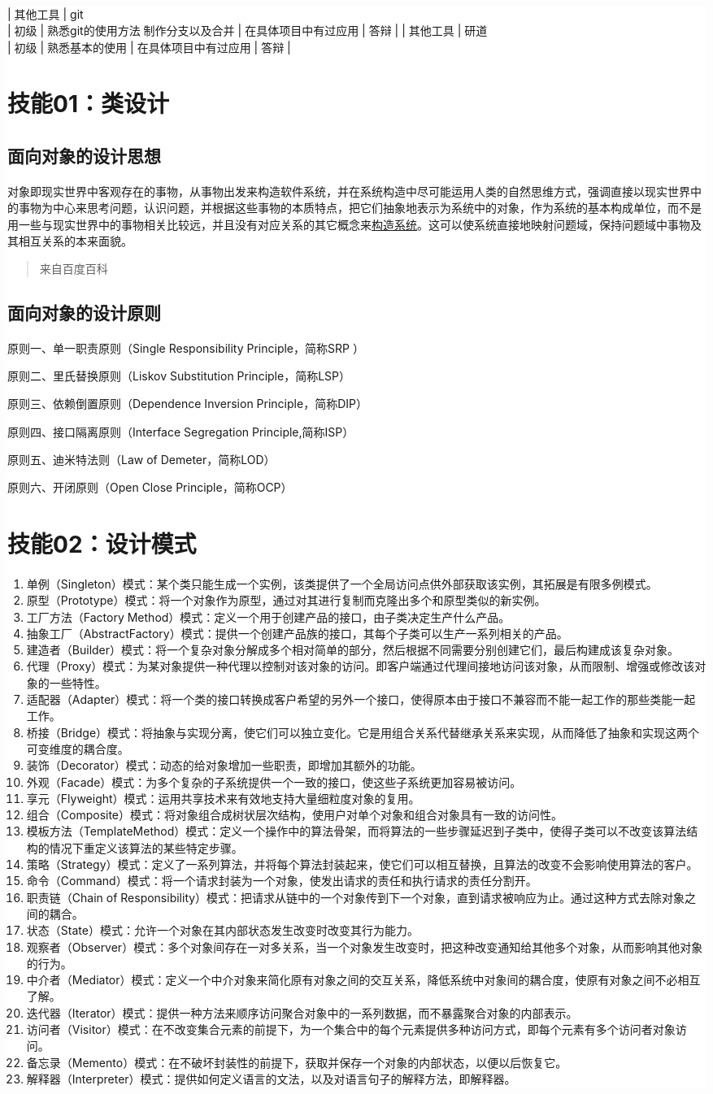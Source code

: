 | 其他工具 | git<br/>                            | 初级     | 熟悉git的使用方法 制作分支以及合并                           | 在具体项目中有过应用                                         | 答辩          |
| 其他工具 | 研道<br/>                           | 初级     | 熟悉基本的使用                                               | 在具体项目中有过应用                                         | 答辩          |

# 技能01：类设计

## 面向对象的设计思想

对象即现实世界中客观存在的事物，从事物出发来构造软件系统，并在系统构造中尽可能运用人类的自然思维方式，强调直接以现实世界中的事物为中心来思考问题，认识问题，并根据这些事物的本质特点，把它们抽象地表示为系统中的对象，作为系统的基本构成单位，而不是用一些与现实世界中的事物相关比较远，并且没有对应关系的其它概念来[构造系统](https://baike.baidu.com/item/构造系统)。这可以使系统直接地映射问题域，保持问题域中事物及其相互关系的本来面貌。

> 来自百度百科

## 面向对象的设计原则

原则一、单一职责原则（Single Responsibility Principle，简称SRP ）

原则二、里氏替换原则（Liskov Substitution Principle，简称LSP）

原则三、依赖倒置原则（Dependence Inversion Principle，简称DIP）

原则四、接口隔离原则（Interface Segregation Principle,简称ISP）

原则五、迪米特法则（Law of Demeter，简称LOD）

原则六、开闭原则（Open Close Principle，简称OCP）

# 技能02：设计模式

1. 单例（Singleton）模式：某个类只能生成一个实例，该类提供了一个全局访问点供外部获取该实例，其拓展是有限多例模式。
2. 原型（Prototype）模式：将一个对象作为原型，通过对其进行复制而克隆出多个和原型类似的新实例。
3. 工厂方法（Factory Method）模式：定义一个用于创建产品的接口，由子类决定生产什么产品。
4. 抽象工厂（AbstractFactory）模式：提供一个创建产品族的接口，其每个子类可以生产一系列相关的产品。
5. 建造者（Builder）模式：将一个复杂对象分解成多个相对简单的部分，然后根据不同需要分别创建它们，最后构建成该复杂对象。
6. 代理（Proxy）模式：为某对象提供一种代理以控制对该对象的访问。即客户端通过代理间接地访问该对象，从而限制、增强或修改该对象的一些特性。
7. 适配器（Adapter）模式：将一个类的接口转换成客户希望的另外一个接口，使得原本由于接口不兼容而不能一起工作的那些类能一起工作。
8. 桥接（Bridge）模式：将抽象与实现分离，使它们可以独立变化。它是用组合关系代替继承关系来实现，从而降低了抽象和实现这两个可变维度的耦合度。
9. 装饰（Decorator）模式：动态的给对象增加一些职责，即增加其额外的功能。
10. 外观（Facade）模式：为多个复杂的子系统提供一个一致的接口，使这些子系统更加容易被访问。
11. 享元（Flyweight）模式：运用共享技术来有效地支持大量细粒度对象的复用。
12. 组合（Composite）模式：将对象组合成树状层次结构，使用户对单个对象和组合对象具有一致的访问性。
13. 模板方法（TemplateMethod）模式：定义一个操作中的算法骨架，而将算法的一些步骤延迟到子类中，使得子类可以不改变该算法结构的情况下重定义该算法的某些特定步骤。
14. 策略（Strategy）模式：定义了一系列算法，并将每个算法封装起来，使它们可以相互替换，且算法的改变不会影响使用算法的客户。
15. 命令（Command）模式：将一个请求封装为一个对象，使发出请求的责任和执行请求的责任分割开。
16. 职责链（Chain of Responsibility）模式：把请求从链中的一个对象传到下一个对象，直到请求被响应为止。通过这种方式去除对象之间的耦合。
17. 状态（State）模式：允许一个对象在其内部状态发生改变时改变其行为能力。
18. 观察者（Observer）模式：多个对象间存在一对多关系，当一个对象发生改变时，把这种改变通知给其他多个对象，从而影响其他对象的行为。
19. 中介者（Mediator）模式：定义一个中介对象来简化原有对象之间的交互关系，降低系统中对象间的耦合度，使原有对象之间不必相互了解。
20. 迭代器（Iterator）模式：提供一种方法来顺序访问聚合对象中的一系列数据，而不暴露聚合对象的内部表示。
21. 访问者（Visitor）模式：在不改变集合元素的前提下，为一个集合中的每个元素提供多种访问方式，即每个元素有多个访问者对象访问。
22. 备忘录（Memento）模式：在不破坏封装性的前提下，获取并保存一个对象的内部状态，以便以后恢复它。
23. 解释器（Interpreter）模式：提供如何定义语言的文法，以及对语言句子的解释方法，即解释器。
